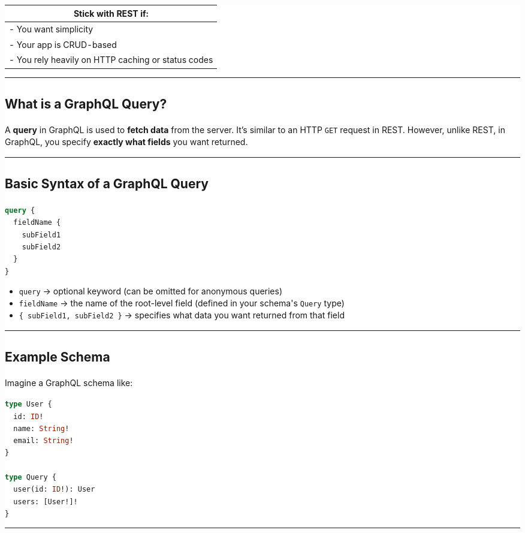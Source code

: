 | Stick with REST if:                                |
| -------------------------------------------------- |
| - You want simplicity                              |
| - Your app is CRUD-based                           |
| - You rely heavily on HTTP caching or status codes |

---

## **What is a GraphQL Query?**

A **query** in GraphQL is used to **fetch data** from the server. It’s similar to an HTTP `GET` request in REST. However, unlike REST, in GraphQL, you specify **exactly what fields** you want returned.

---

## **Basic Syntax of a GraphQL Query**

```graphql
query {
  fieldName {
    subField1
    subField2
  }
}
```

* `query` → optional keyword (can be omitted for anonymous queries)
* `fieldName` → the name of the root-level field (defined in your schema's `Query` type)
* `{ subField1, subField2 }` → specifies what data you want returned from that field

---

## **Example Schema**

Imagine a GraphQL schema like:

```graphql
type User {
  id: ID!
  name: String!
  email: String!
}

type Query {
  user(id: ID!): User
  users: [User!]!
}
```

---
